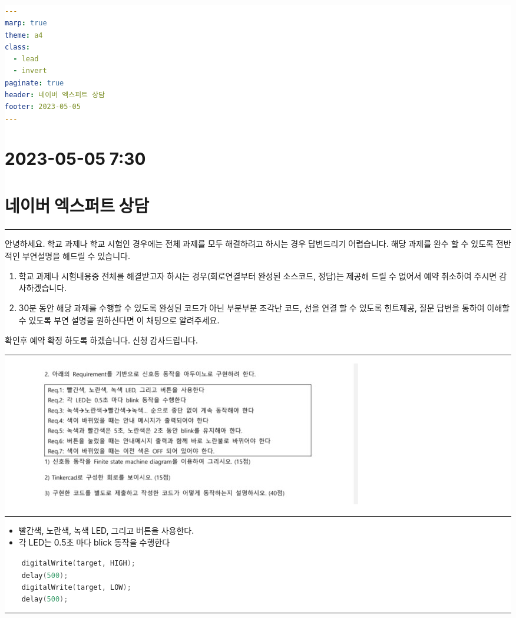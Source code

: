 ```yaml
---
marp: true
theme: a4
class:
  - lead
  - invert
paginate: true
header: 네이버 엑스퍼트 상담
footer: 2023-05-05
---
```


# 2023-05-05 7:30
# 네이버 엑스퍼트 상담

---

안녕하세요. 학교 과제나 학교 시험인 경우에는 전체 과제를 모두 해결하려고 하시는 경우 답변드리기 어렵습니다. 해당 과제를 완수 할 수 있도록 전반적인 부연설명을 해드릴 수 있습니다.

1. 학교 과제나 시험내용중 전체를 해결받고자 하시는 경우(회로연결부터 완성된 소스코드, 정답)는 제공해 드릴 수 없어서 예약 취소하여 주시면 감사하겠습니다.

2. 30분 동안 해당 과제를 수행할 수 있도록 완성된 코드가 아닌 부분부분 조각난 코드, 선을 연결 할 수 있도록 힌트제공, 질문 답변을 통하여 이해할 수 있도록 부연 설명을 원하신다면 이 채팅으로 알려주세요.

확인후 예약 확정 하도록 하겠습니다. 신청 감사드립니다.

---

![](../../Marp_images/Expert/expert2_1.png)

---

* 빨간색, 노란색, 녹색 LED, 그리고 버튼을 사용한다.
* 각 LED는 0.5초 마다 blick 동작을 수행한다
```C++
    digitalWrite(target, HIGH);
    delay(500);
    digitalWrite(target, LOW);
    delay(500);
```

---